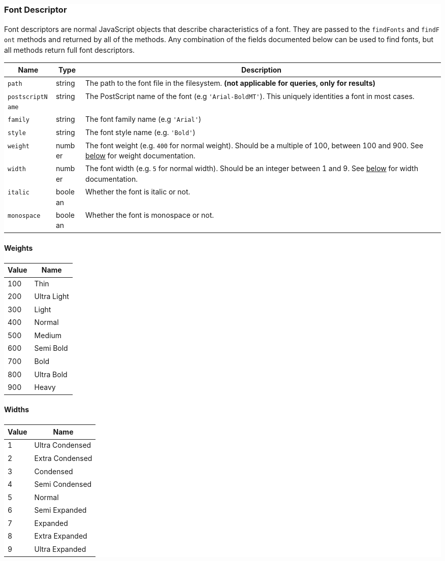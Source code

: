 ### Font Descriptor

Font descriptors are normal JavaScript objects that describe characteristics of
a font.  They are passed to the `findFonts` and `findFont` methods and returned by
all of the methods.  Any combination of the fields documented below can be used to 
find fonts, but all methods return full font descriptors.

| Name             | Type    | Description                                                                                                                                       |
| ---------------- | ------- | ------------------------------------------------------------------------------------------------------------------------------------------------- |
| `path`           | string  | The path to the font file in the filesystem. **(not applicable for queries, only for results)**                                                   |
| `postscriptName` | string  | The PostScript name of the font (e.g `'Arial-BoldMT'`). This uniquely identities a font in most cases.                                            |
| `family`         | string  | The font family name (e.g `'Arial'`)                                                                                                              |
| `style`          | string  | The font style name (e.g. `'Bold'`)                                                                                                               |
| `weight`         | number  | The font weight (e.g. `400` for normal weight). Should be a multiple of 100, between 100 and 900. See [below](#weights) for weight documentation. |
| `width`          | number  | The font width (e.g. `5` for normal width). Should be an integer between 1 and 9. See [below](#widths) for width documentation.                   |
| `italic`         | boolean | Whether the font is italic or not.                                                                                                                |
| `monospace`      | boolean | Whether the font is monospace or not.                                                                                                             |

#### Weights

| Value | Name        |
| ----- | ----------- |
| 100   | Thin        |
| 200   | Ultra Light |
| 300   | Light       |
| 400   | Normal      |
| 500   | Medium      |
| 600   | Semi Bold   |
| 700   | Bold        |
| 800   | Ultra Bold  |
| 900   | Heavy       |

#### Widths

| Value | Name            |
| ----- | --------------- |
| 1     | Ultra Condensed |
| 2     | Extra Condensed |
| 3     | Condensed       |
| 4     | Semi Condensed  |
| 5     | Normal          |
| 6     | Semi Expanded   |
| 7     | Expanded        |
| 8     | Extra Expanded  |
| 9     | Ultra Expanded  |
